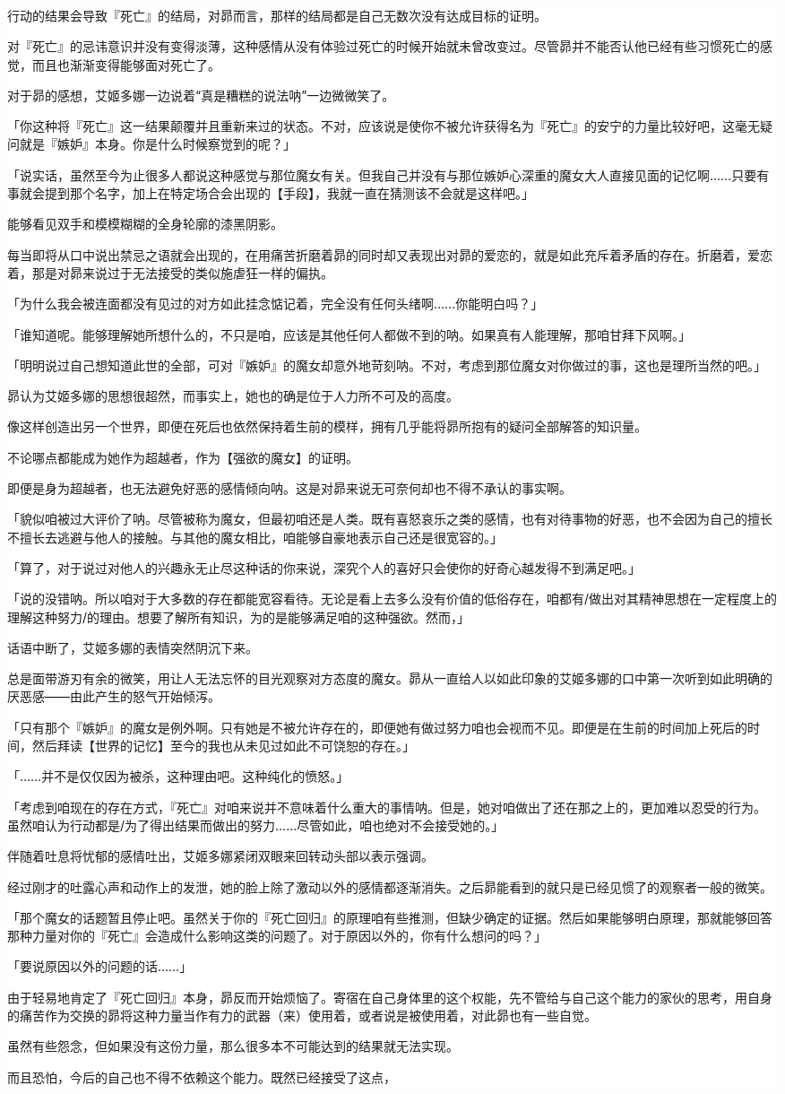 行动的结果会导致『死亡』的结局，对昴而言，那样的结局都是自己无数次没有达成目标的证明。

对『死亡』的忌讳意识并没有变得淡薄，这种感情从没有体验过死亡的时候开始就未曾改变过。尽管昴并不能否认他已经有些习惯死亡的感觉，而且也渐渐变得能够面对死亡了。

对于昴的感想，艾姬多娜一边说着“真是糟糕的说法呐”一边微微笑了。

「你这种将『死亡』这一结果颠覆并且重新来过的状态。不对，应该说是使你不被允许获得名为『死亡』的安宁的力量比较好吧，这毫无疑问就是『嫉妒』本身。你是什么时候察觉到的呢？」

「说实话，虽然至今为止很多人都说这种感觉与那位魔女有关。但我自己并没有与那位嫉妒心深重的魔女大人直接见面的记忆啊……只要有事就会提到那个名字，加上在特定场合会出现的【手段】，我就一直在猜测该不会就是这样吧。」

能够看见双手和模模糊糊的全身轮廓的漆黑阴影。

每当即将从口中说出禁忌之语就会出现的，在用痛苦折磨着昴的同时却又表现出对昴的爱恋的，就是如此充斥着矛盾的存在。折磨着，爱恋着，那是对昴来说过于无法接受的类似施虐狂一样的偏执。

「为什么我会被连面都没有见过的对方如此挂念惦记着，完全没有任何头绪啊……你能明白吗？」

「谁知道呢。能够理解她所想什么的，不只是咱，应该是其他任何人都做不到的呐。如果真有人能理解，那咱甘拜下风啊。」

「明明说过自己想知道此世的全部，可对『嫉妒』的魔女却意外地苛刻呐。不对，考虑到那位魔女对你做过的事，这也是理所当然的吧。」

昴认为艾姬多娜的思想很超然，而事实上，她也的确是位于人力所不可及的高度。

像这样创造出另一个世界，即便在死后也依然保持着生前的模样，拥有几乎能将昴所抱有的疑问全部解答的知识量。

不论哪点都能成为她作为超越者，作为【强欲的魔女】的证明。

即便是身为超越者，也无法避免好恶的感情倾向呐。这是对昴来说无可奈何却也不得不承认的事实啊。

「貌似咱被过大评价了呐。尽管被称为魔女，但最初咱还是人类。既有喜怒哀乐之类的感情，也有对待事物的好恶，也不会因为自己的擅长不擅长去逃避与他人的接触。与其他的魔女相比，咱能够自豪地表示自己还是很宽容的。」

「算了，对于说过对他人的兴趣永无止尽这种话的你来说，深究个人的喜好只会使你的好奇心越发得不到满足吧。」

「说的没错呐。所以咱对于大多数的存在都能宽容看待。无论是看上去多么没有价值的低俗存在，咱都有/做出对其精神思想在一定程度上的理解这种努力/的理由。想要了解所有知识，为的是能够满足咱的这种强欲。然而，」

话语中断了，艾姬多娜的表情突然阴沉下来。

总是面带游刃有余的微笑，用让人无法忘怀的目光观察对方态度的魔女。昴从一直给人以如此印象的艾姬多娜的口中第一次听到如此明确的厌恶感——由此产生的怒气开始倾泻。

「只有那个『嫉妒』的魔女是例外啊。只有她是不被允许存在的，即便她有做过努力咱也会视而不见。即便是在生前的时间加上死后的时间，然后拜读【世界的记忆】至今的我也从未见过如此不可饶恕的存在。」

「……并不是仅仅因为被杀，这种理由吧。这种纯化的愤怒。」

「考虑到咱现在的存在方式，『死亡』对咱来说并不意味着什么重大的事情呐。但是，她对咱做出了还在那之上的，更加难以忍受的行为。虽然咱认为行动都是/为了得出结果而做出的努力……尽管如此，咱也绝对不会接受她的。」

伴随着吐息将忧郁的感情吐出，艾姬多娜紧闭双眼来回转动头部以表示强调。

经过刚才的吐露心声和动作上的发泄，她的脸上除了激动以外的感情都逐渐消失。之后昴能看到的就只是已经见惯了的观察者一般的微笑。

「那个魔女的话题暂且停止吧。虽然关于你的『死亡回归』的原理咱有些推测，但缺少确定的证据。然后如果能够明白原理，那就能够回答那种力量对你的『死亡』会造成什么影响这类的问题了。对于原因以外的，你有什么想问的吗？」

「要说原因以外的问题的话……」

由于轻易地肯定了『死亡回归』本身，昴反而开始烦恼了。寄宿在自己身体里的这个权能，先不管给与自己这个能力的家伙的思考，用自身的痛苦作为交换的昴将这种力量当作有力的武器（来）使用着，或者说是被使用着，对此昴也有一些自觉。

虽然有些怨念，但如果没有这份力量，那么很多本不可能达到的结果就无法实现。

而且恐怕，今后的自己也不得不依赖这个能力。既然已经接受了这点，
